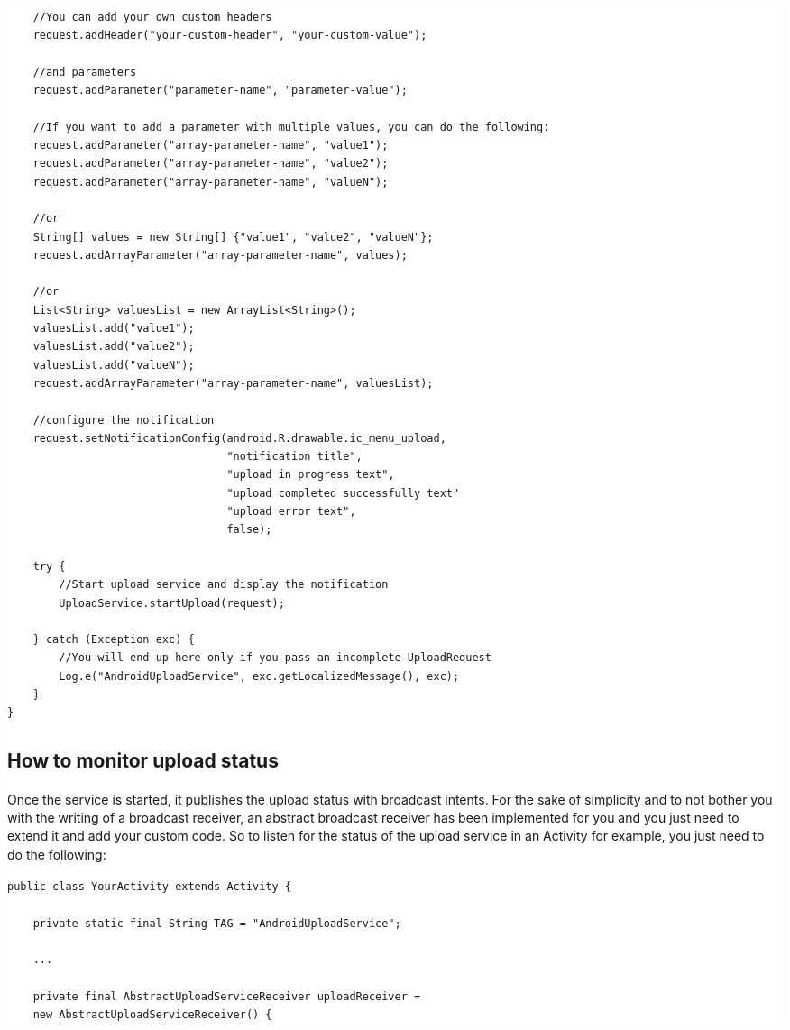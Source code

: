         //You can add your own custom headers
        request.addHeader("your-custom-header", "your-custom-value");

        //and parameters
        request.addParameter("parameter-name", "parameter-value");

        //If you want to add a parameter with multiple values, you can do the following:
        request.addParameter("array-parameter-name", "value1");
        request.addParameter("array-parameter-name", "value2");
        request.addParameter("array-parameter-name", "valueN");

        //or
        String[] values = new String[] {"value1", "value2", "valueN"};
        request.addArrayParameter("array-parameter-name", values);

        //or
        List<String> valuesList = new ArrayList<String>();
        valuesList.add("value1");
        valuesList.add("value2");
        valuesList.add("valueN");
        request.addArrayParameter("array-parameter-name", valuesList);

        //configure the notification
        request.setNotificationConfig(android.R.drawable.ic_menu_upload,
                                      "notification title",
                                      "upload in progress text",
                                      "upload completed successfully text"
                                      "upload error text",
                                      false);

        try {
            //Start upload service and display the notification
            UploadService.startUpload(request);

        } catch (Exception exc) {
            //You will end up here only if you pass an incomplete UploadRequest
            Log.e("AndroidUploadService", exc.getLocalizedMessage(), exc);
        }
    }

## How to monitor upload status
Once the service is started, it publishes the upload status with broadcast intents.
For the sake of simplicity and to not bother you with the writing of a broadcast receiver,
an abstract broadcast receiver has been implemented for you and you just need to extend it and add your custom code.
So to listen for the status of the upload service in an Activity for example, you just need to do the following:

    public class YourActivity extends Activity {

        private static final String TAG = "AndroidUploadService";

        ...

        private final AbstractUploadServiceReceiver uploadReceiver =
        new AbstractUploadServiceReceiver() {
